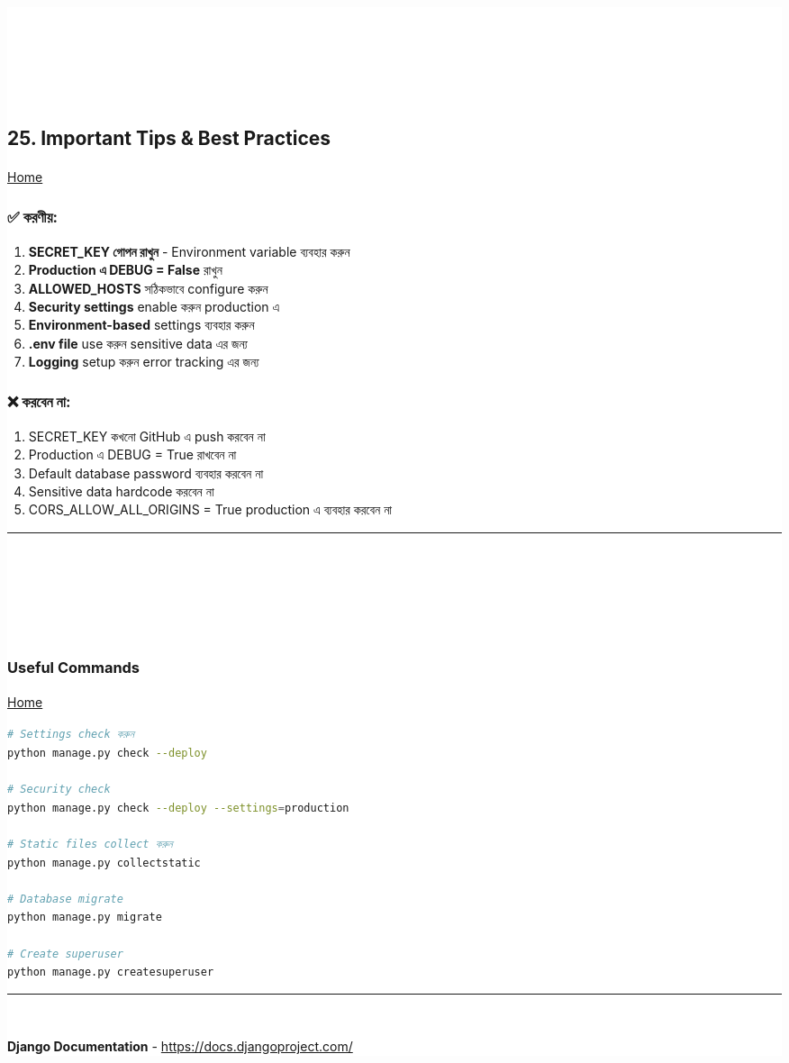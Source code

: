 <br>
<br>
<br>
<br>
<br>



## 25. Important Tips & Best Practices
[Home](#django-settings-documentation)

### ✅ করণীয়:
1. **SECRET_KEY গোপন রাখুন** - Environment variable ব্যবহার করুন
2. **Production এ DEBUG = False** রাখুন
3. **ALLOWED_HOSTS** সঠিকভাবে configure করুন
4. **Security settings** enable করুন production এ
5. **Environment-based** settings ব্যবহার করুন
6. **.env file** use করুন sensitive data এর জন্য
7. **Logging** setup করুন error tracking এর জন্য

### ❌ করবেন না:
1. SECRET_KEY কখনো GitHub এ push করবেন না
2. Production এ DEBUG = True রাখবেন না
3. Default database password ব্যবহার করবেন না
4. Sensitive data hardcode করবেন না
5. CORS_ALLOW_ALL_ORIGINS = True production এ ব্যবহার করবেন না


---

<br>
<br>
<br>
<br>
<br>



### Useful Commands
[Home](#django-settings-documentation)

```bash
# Settings check করুন
python manage.py check --deploy

# Security check
python manage.py check --deploy --settings=production

# Static files collect করুন
python manage.py collectstatic

# Database migrate
python manage.py migrate

# Create superuser
python manage.py createsuperuser
```

---
<br>

**Django Documentation**  - https://docs.djangoproject.com/